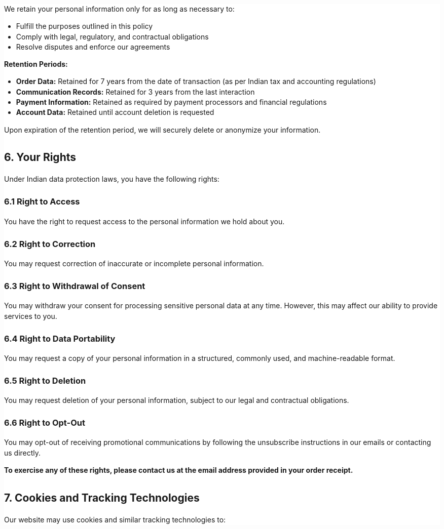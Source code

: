 We retain your personal information only for as long as necessary to:

- Fulfill the purposes outlined in this policy
- Comply with legal, regulatory, and contractual obligations
- Resolve disputes and enforce our agreements

**Retention Periods:**

- **Order Data:** Retained for 7 years from the date of transaction (as per Indian tax and accounting regulations)
- **Communication Records:** Retained for 3 years from the last interaction
- **Payment Information:** Retained as required by payment processors and financial regulations
- **Account Data:** Retained until account deletion is requested

Upon expiration of the retention period, we will securely delete or anonymize your information.

## 6. Your Rights

Under Indian data protection laws, you have the following rights:

### 6.1 Right to Access

You have the right to request access to the personal information we hold about you.

### 6.2 Right to Correction

You may request correction of inaccurate or incomplete personal information.

### 6.3 Right to Withdrawal of Consent

You may withdraw your consent for processing sensitive personal data at any time. However, this may affect our ability to provide services to you.

### 6.4 Right to Data Portability

You may request a copy of your personal information in a structured, commonly used, and machine-readable format.

### 6.5 Right to Deletion

You may request deletion of your personal information, subject to our legal and contractual obligations.

### 6.6 Right to Opt-Out

You may opt-out of receiving promotional communications by following the unsubscribe instructions in our emails or contacting us directly.

**To exercise any of these rights, please contact us at the email address provided in your order receipt.**

## 7. Cookies and Tracking Technologies

Our website may use cookies and similar tracking technologies to:
